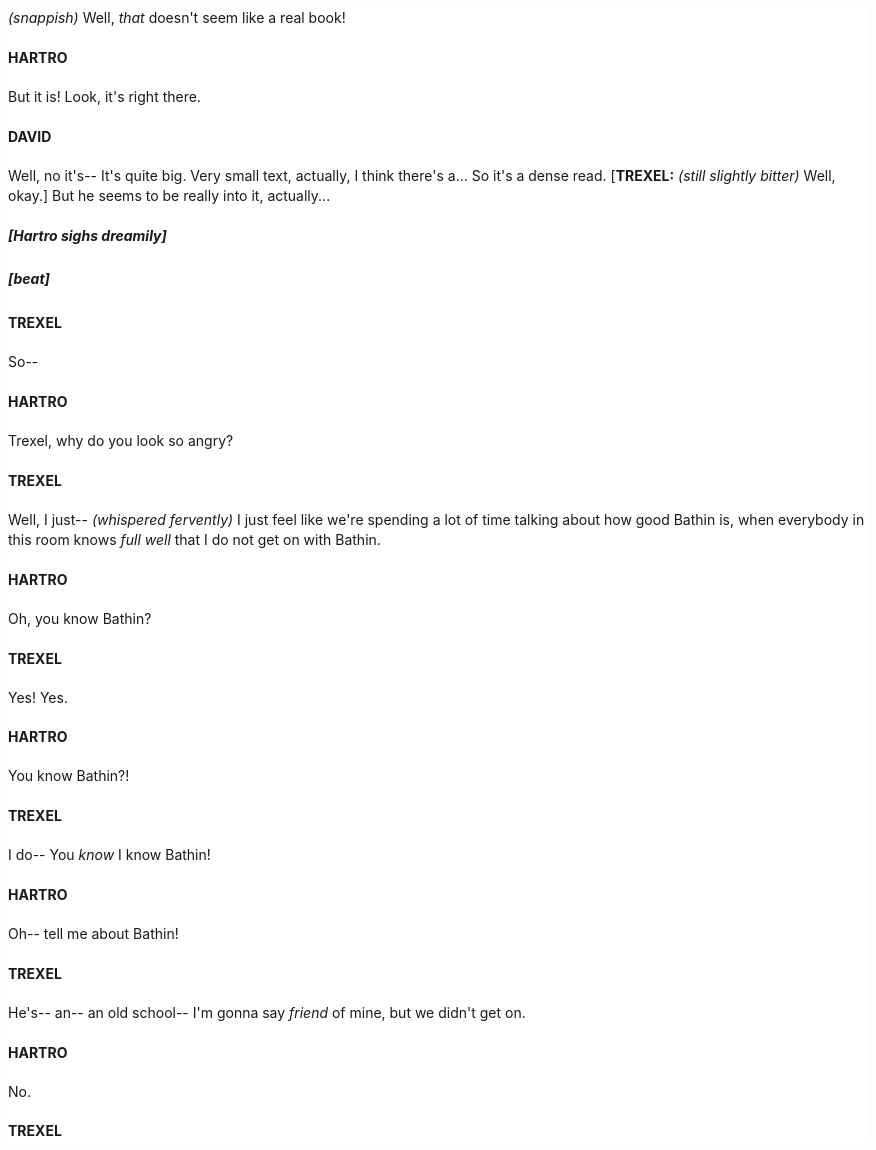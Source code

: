 _(snappish)_ Well, *that* doesn't seem like a real book!

#### HARTRO

But it is! Look, it's right there.

#### DAVID

Well, no it's-- It's quite big. Very small text, actually, I think there's a... So it's a dense read. [__TREXEL:__ *(still slightly bitter)* Well, okay.] But he seems to be really into it, actually...

##### [Hartro sighs dreamily]

##### [beat]

#### TREXEL

So--

#### HARTRO

Trexel, why do you look so angry?

#### TREXEL

Well, I just-- _(whispered fervently)_ I just feel like we're spending a lot of time talking about how good Bathin is, when everybody in this room knows *full well* that I do not get on with Bathin.

#### HARTRO

Oh, you know Bathin?

#### TREXEL

Yes! Yes.

#### HARTRO

You know Bathin?!

#### TREXEL

I do-- You *know* I know Bathin!

#### HARTRO

Oh-- tell me about Bathin!

#### TREXEL

He's-- an-- an old school-- I'm gonna say *friend* of mine, but we didn't get on.

#### HARTRO

No.

#### TREXEL
